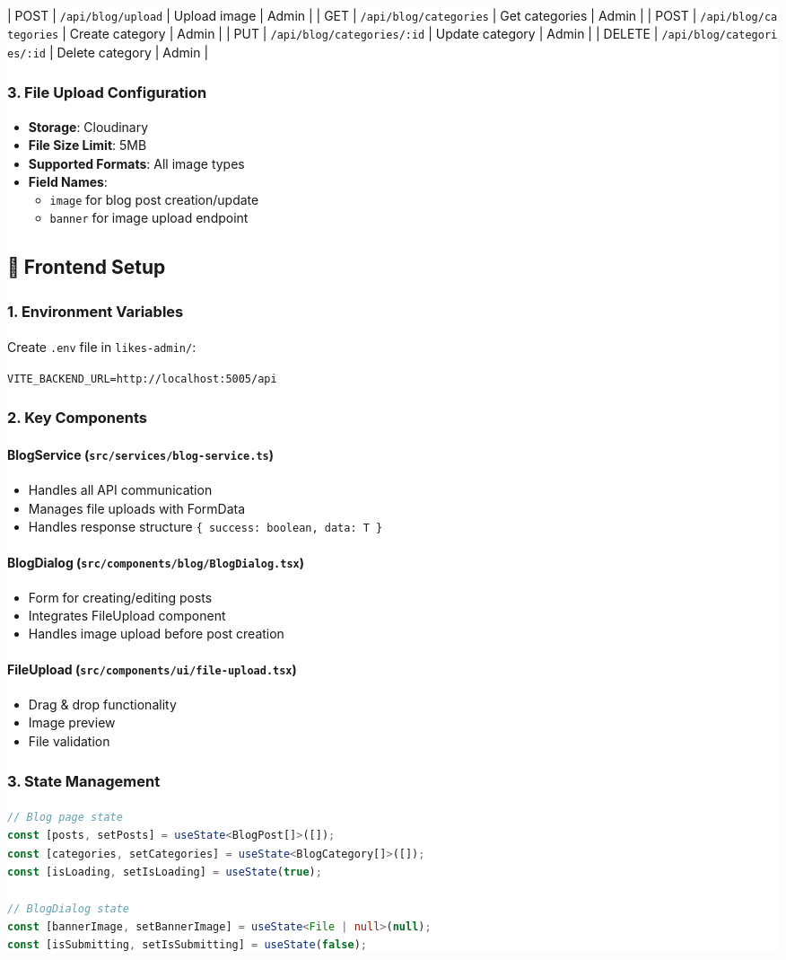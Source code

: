 | POST | `/api/blog/upload` | Upload image | Admin |
| GET | `/api/blog/categories` | Get categories | Admin |
| POST | `/api/blog/categories` | Create category | Admin |
| PUT | `/api/blog/categories/:id` | Update category | Admin |
| DELETE | `/api/blog/categories/:id` | Delete category | Admin |

### 3. File Upload Configuration

- **Storage**: Cloudinary
- **File Size Limit**: 5MB
- **Supported Formats**: All image types
- **Field Names**: 
  - `image` for blog post creation/update
  - `banner` for image upload endpoint

## 🎨 Frontend Setup

### 1. Environment Variables

Create `.env` file in `likes-admin/`:
```env
VITE_BACKEND_URL=http://localhost:5005/api
```

### 2. Key Components

#### BlogService (`src/services/blog-service.ts`)
- Handles all API communication
- Manages file uploads with FormData
- Handles response structure `{ success: boolean, data: T }`

#### BlogDialog (`src/components/blog/BlogDialog.tsx`)
- Form for creating/editing posts
- Integrates FileUpload component
- Handles image upload before post creation

#### FileUpload (`src/components/ui/file-upload.tsx`)
- Drag & drop functionality
- Image preview
- File validation

### 3. State Management

```typescript
// Blog page state
const [posts, setPosts] = useState<BlogPost[]>([]);
const [categories, setCategories] = useState<BlogCategory[]>([]);
const [isLoading, setIsLoading] = useState(true);

// BlogDialog state
const [bannerImage, setBannerImage] = useState<File | null>(null);
const [isSubmitting, setIsSubmitting] = useState(false);
```
